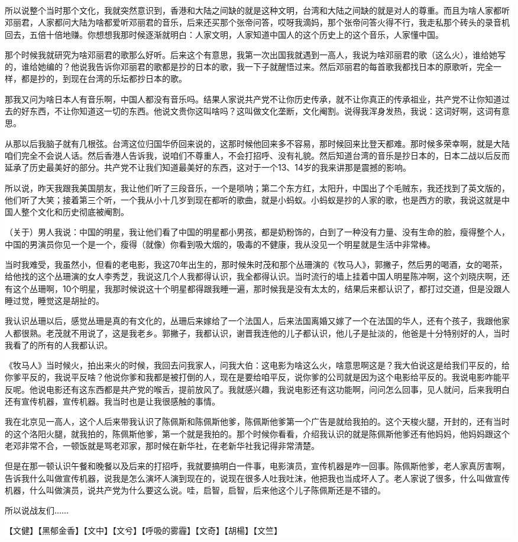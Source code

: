 所以说整个当时那个文化，我就突然意识到，香港和大陆之间缺的就是这种文明，台湾和大陆之间缺的就是对人的尊重。而且为啥人家都听邓丽君，人家都问大陆为啥都爱听邓丽君的音乐，后来还买那个张帝问答，哎呀我滴妈，那个张帝问答火得不行，我走私那个砖头的录音机回去，五倍十倍地赚。你想想我那时候逐渐就明白：人家文明，人家知道中国人的这个历史上的这个音乐，人家懂中国。

那个时候我就研究为啥邓丽君的歌那么好听。后来这个有意思，我第一次出国我就遇到一高人，我说为啥邓丽君的歌（这么火），谁给她写的，谁给她编的？他说我告诉你邓丽君的歌都是抄的日本的歌，我一下子就醒悟过来。然后邓丽君的每首歌我都找日本的原歌听，完全一样，都是抄的，到现在台湾的乐坛都抄日本的歌。

那我又问为啥日本人有音乐啊，中国人都没有音乐吗。结果人家说共产党不让你历史传承，就不让你真正的传承祖业，共产党不让你知道过去的好东西，不让你知道这一切的东西。他说文贵你这叫啥吗？这叫做文化垄断，文化阉割。说得我浑身发热，我说：这词好啊，这词有意思。

从那以后我脑子就有几根弦。台湾这位归国华侨回来说的，这那时候他回来多不容易，那时候回来比登天都难。那时候多荣幸啊，就是大陆咱们完全不会说人话。然后香港人告诉我，说咱们不尊重人，不会打招呼、没有礼貌。然后知道台湾的音乐是抄日本的，日本二战以后反而延承了历史最美好的部分。共产党不让我们知道最美好的东西，这对于一个13、14岁的我来讲那是震撼的影响。

所以说，昨天我跟我美国朋友，我让他们听了三段音乐，一个是唢呐；第二个东方红，太阳升，中国出了个毛贼东，我还找到了英文版的，他们听了大笑；接着第三个听，一个我从小十几岁到现在都听的歌曲，就是小蚂蚁。小蚂蚁是抄的人家的歌，也是西方的歌，我说这就是中国人整个文化和历史彻底被阉割。

（关于）男人我说：中国的明星，我让他们看了中国的明星都小男孩，都是奶粉饰的，白到了一种没有力量、没有生命的脸，瘦得整个人，中国的男演员你见一个是一个，瘦得（就像）你看到吸大烟的，吸毒的不健康，我从没见一个明星就是生活中非常棒。

当时我难受，我虽然小，但看的老电影，我这70年出生的，那时候朱时茂和那个丛珊演的《牧马人》，郭撇子，然后男的喝酒，女的喝茶，给他找的这个丛珊演的女人李秀芝，我说这几个人我都得认识，我全都得认识。当时流行的墙上挂着中国人明星陈冲啊，这个刘晓庆啊，还有这个丛珊啊，10个明星，我那时候说这十个明星都得跟我睡一遍，那时候我是没有太太的，结果后来都认识了，都打过交道，但是没跟人睡过觉，睡觉这是胡扯的。

我认识丛珊以后，感觉丛珊是真的有文化的，丛珊后来嫁给了一个法国人，后来法国离婚又嫁了一个在法国的华人，还有个孩子，我跟他家人都很熟。老茂就不用说了，这是我老乡。郭撇子，我都认识，谢晋我连他的儿子都认识，他儿子是扯淡的，他爸是十分特别好的人，当时我看了的所有的人我都认识。

《牧马人》当时候火，拍出来火的时候，我回去问我家人，问我大伯：这电影为啥这么火，啥意思啊这是？我大伯说这是给我们平反的，给你爹平反的，我说平反啥？他说你爹和我都是被打倒的人，现在是要给咱平反，说你爹的公司就是因为这个电影给平反的。我说电影咋能平反呢。他说电影还有这东西都是共产党的喉舌，提前放风了。我就感兴趣，我说电影还有这功能啊，问问怎么回事，见人就问，后来我明白还有宣传机器，宣传机器。我当时也是让我很感触的事情。

我在北京见一高人，这个人后来带我认识了陈佩斯和陈佩斯他爹，陈佩斯他爹第一个广告是就给我拍的。这个天梭火腿，开封的，还有当时的这个洛阳火腿，就我拍的，陈佩斯他爹，第一个就是我拍的。那个时候你看看，介绍我认识的就是陈佩斯他爹还有他妈妈，他妈妈跟这个老邓非常不合，一顿饭就是骂老邓家，那时候在新华社，在老新华社我记得非常清楚。

但是在那一顿认识午餐和晚餐以及后来的打招呼，我就要搞明白一件事，电影演员，宣传机器是咋一回事。陈佩斯他爹，老人家真厉害啊，告诉我什么叫做宣传机器，说我是怎么演坏人演到现在的，说现在很多人吐我吐沫，他把我也当成坏人了。老人家说了很多，什么叫做宣传机器，什么叫做演员，说共产党为什么要这么说。哇，启智，启智，后来他这个儿子陈佩斯还是不错的。

所以说战友们……

【文健】【黑郁金香】【文中】【文兮】【呼吸的雾霾】【文奇】【胡楊】【文竺】